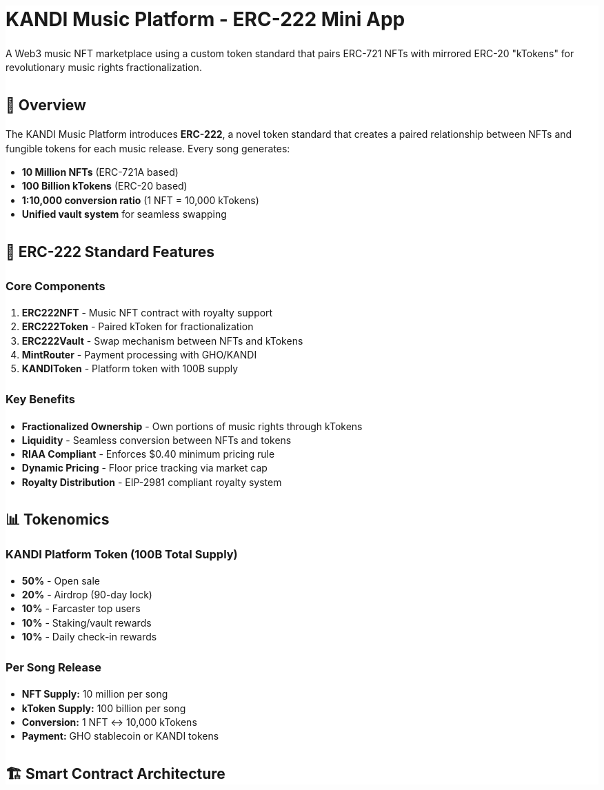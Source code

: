 # KANDI Music Platform - ERC-222 Mini App

A Web3 music NFT marketplace using a custom token standard that pairs ERC-721 NFTs with mirrored ERC-20 "kTokens" for revolutionary music rights fractionalization.

## 🎵 Overview

The KANDI Music Platform introduces **ERC-222**, a novel token standard that creates a paired relationship between NFTs and fungible tokens for each music release. Every song generates:

- **10 Million NFTs** (ERC-721A based)
- **100 Billion kTokens** (ERC-20 based)
- **1:10,000 conversion ratio** (1 NFT = 10,000 kTokens)
- **Unified vault system** for seamless swapping

## 🔗 ERC-222 Standard Features

### Core Components

1. **ERC222NFT** - Music NFT contract with royalty support
2. **ERC222Token** - Paired kToken for fractionalization
3. **ERC222Vault** - Swap mechanism between NFTs and kTokens
4. **MintRouter** - Payment processing with GHO/KANDI
5. **KANDIToken** - Platform token with 100B supply

### Key Benefits

- **Fractionalized Ownership** - Own portions of music rights through kTokens
- **Liquidity** - Seamless conversion between NFTs and tokens
- **RIAA Compliant** - Enforces $0.40 minimum pricing rule
- **Dynamic Pricing** - Floor price tracking via market cap
- **Royalty Distribution** - EIP-2981 compliant royalty system

## 📊 Tokenomics

### KANDI Platform Token (100B Total Supply)
- **50%** - Open sale
- **20%** - Airdrop (90-day lock)
- **10%** - Farcaster top users
- **10%** - Staking/vault rewards
- **10%** - Daily check-in rewards

### Per Song Release
- **NFT Supply:** 10 million per song
- **kToken Supply:** 100 billion per song
- **Conversion:** 1 NFT ↔ 10,000 kTokens
- **Payment:** GHO stablecoin or KANDI tokens

## 🏗️ Smart Contract Architecture
